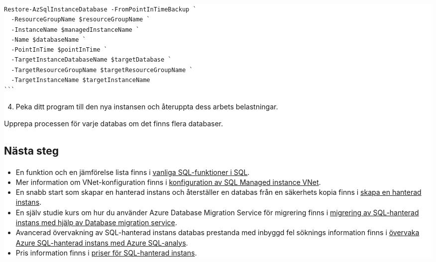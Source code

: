     Restore-AzSqlInstanceDatabase -FromPointInTimeBackup `
      -ResourceGroupName $resourceGroupName `
      -InstanceName $managedInstanceName `
      -Name $databaseName `
      -PointInTime $pointInTime `
      -TargetInstanceDatabaseName $targetDatabase `
      -TargetResourceGroupName $targetResourceGroupName `
      -TargetInstanceName $targetInstanceName
    ```

4. Peka ditt program till den nya instansen och återuppta dess arbets belastningar.

Upprepa processen för varje databas om det finns flera databaser.


## <a name="next-steps"></a>Nästa steg

- En funktion och en jämförelse lista finns i [vanliga SQL-funktioner i SQL](../database/features-comparison.md).
- Mer information om VNet-konfiguration finns i [konfiguration av SQL Managed instance VNet](connectivity-architecture-overview.md).
- En snabb start som skapar en hanterad instans och återställer en databas från en säkerhets kopia finns i [skapa en hanterad instans](instance-create-quickstart.md).
- En själv studie kurs om hur du använder Azure Database Migration Service för migrering finns i [migrering av SQL-hanterad instans med hjälp av Database migration service](../../dms/tutorial-sql-server-to-managed-instance.md).
- Avancerad övervakning av SQL-hanterad instans databas prestanda med inbyggd fel söknings information finns i [övervaka Azure SQL-hanterad instans med Azure SQL-analys](../../azure-monitor/insights/azure-sql.md).
- Pris information finns i [priser för SQL-hanterad instans](https://azure.microsoft.com/pricing/details/sql-database/managed/).